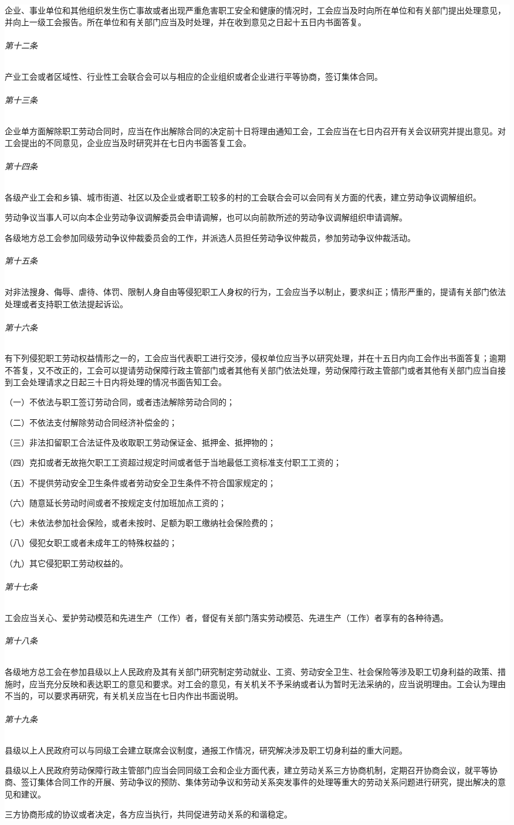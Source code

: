 企业、事业单位和其他组织发生伤亡事故或者出现严重危害职工安全和健康的情况时，工会应当及时向所在单位和有关部门提出处理意见，并向上一级工会报告。所在单位和有关部门应当及时处理，并在收到意见之日起十五日内书面答复。

###### 第十二条

产业工会或者区域性、行业性工会联合会可以与相应的企业组织或者企业进行平等协商，签订集体合同。

###### 第十三条

企业单方面解除职工劳动合同时，应当在作出解除合同的决定前十日将理由通知工会，工会应当在七日内召开有关会议研究并提出意见。对工会提出的不同意见，企业应当及时研究并在七日内书面答复工会。

###### 第十四条

各级产业工会和乡镇、城市街道、社区以及企业或者职工较多的村的工会联合会可以会同有关方面的代表，建立劳动争议调解组织。

劳动争议当事人可以向本企业劳动争议调解委员会申请调解，也可以向前款所述的劳动争议调解组织申请调解。

各级地方总工会参加同级劳动争议仲裁委员会的工作，并派选人员担任劳动争议仲裁员，参加劳动争议仲裁活动。

###### 第十五条

对非法搜身、侮辱、虐待、体罚、限制人身自由等侵犯职工人身权的行为，工会应当予以制止，要求纠正；情形严重的，提请有关部门依法处理或者支持职工依法提起诉讼。

###### 第十六条

有下列侵犯职工劳动权益情形之一的，工会应当代表职工进行交涉，侵权单位应当予以研究处理，并在十五日内向工会作出书面答复；逾期不答复，又不改正的，工会可以提请劳动保障行政主管部门或者其他有关部门依法处理，劳动保障行政主管部门或者其他有关部门应当自接到工会处理请求之日起三十日内将处理的情况书面告知工会。

（一）不依法与职工签订劳动合同，或者违法解除劳动合同的；

（二）不依法支付解除劳动合同经济补偿金的；

（三）非法扣留职工合法证件及收取职工劳动保证金、抵押金、抵押物的；

（四）克扣或者无故拖欠职工工资超过规定时间或者低于当地最低工资标准支付职工工资的；

（五）不提供劳动安全卫生条件或者劳动安全卫生条件不符合国家规定的；

（六）随意延长劳动时间或者不按规定支付加班加点工资的；

（七）未依法参加社会保险，或者未按时、足额为职工缴纳社会保险费的；

（八）侵犯女职工或者未成年工的特殊权益的；

（九）其它侵犯职工劳动权益的。

###### 第十七条

工会应当关心、爱护劳动模范和先进生产（工作）者，督促有关部门落实劳动模范、先进生产（工作）者享有的各种待遇。

###### 第十八条

各级地方总工会在参加县级以上人民政府及其有关部门研究制定劳动就业、工资、劳动安全卫生、社会保险等涉及职工切身利益的政策、措施时，应当充分反映和表达职工的意见和要求。对工会的意见，有关机关不予采纳或者认为暂时无法采纳的，应当说明理由。工会认为理由不当的，可以要求再研究，有关机关应当在七日内作出书面说明。

###### 第十九条

县级以上人民政府可以与同级工会建立联席会议制度，通报工作情况，研究解决涉及职工切身利益的重大问题。

县级以上人民政府劳动保障行政主管部门应当会同同级工会和企业方面代表，建立劳动关系三方协商机制，定期召开协商会议，就平等协商、签订集体合同工作的开展、劳动争议的预防、集体劳动争议和劳动关系突发事件的处理等重大的劳动关系问题进行研究，提出解决的意见和建议。

三方协商形成的协议或者决定，各方应当执行，共同促进劳动关系的和谐稳定。
